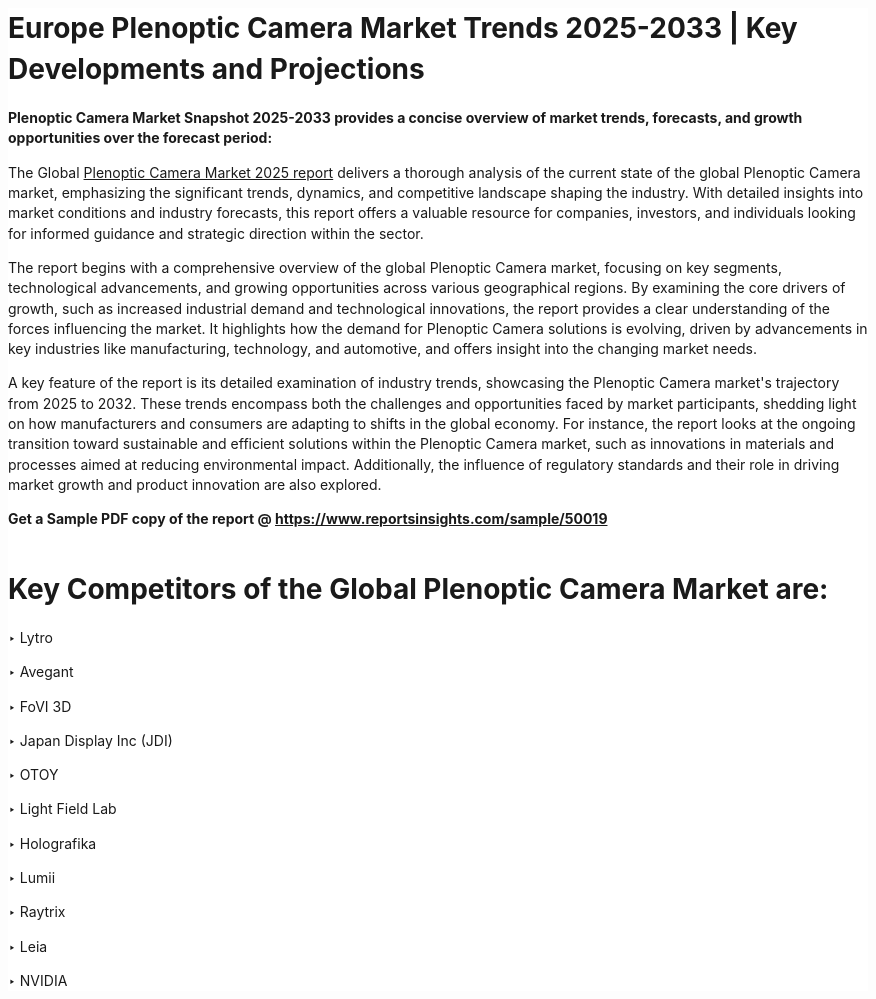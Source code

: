 # Europe Plenoptic Camera Market Trends 2025-2033 | Key Developments and Projections

<strong>Plenoptic Camera Market Snapshot 2025-2033 provides a concise overview of market trends, forecasts, and growth opportunities over the forecast period:</strong>

The Global <a href=https://www.reportsinsights.com/sample/50019>Plenoptic Camera Market 2025 report</a> delivers a thorough analysis of the current state of the global Plenoptic Camera market, emphasizing the significant trends, dynamics, and competitive landscape shaping the industry. With detailed insights into market conditions and industry forecasts, this report offers a valuable resource for companies, investors, and individuals looking for informed guidance and strategic direction within the sector.

The report begins with a comprehensive overview of the global Plenoptic Camera market, focusing on key segments, technological advancements, and growing opportunities across various geographical regions. By examining the core drivers of growth, such as increased industrial demand and technological innovations, the report provides a clear understanding of the forces influencing the market. It highlights how the demand for Plenoptic Camera solutions is evolving, driven by advancements in key industries like manufacturing, technology, and automotive, and offers insight into the changing market needs.

A key feature of the report is its detailed examination of industry trends, showcasing the Plenoptic Camera market's trajectory from 2025 to 2032. These trends encompass both the challenges and opportunities faced by market participants, shedding light on how manufacturers and consumers are adapting to shifts in the global economy. For instance, the report looks at the ongoing transition toward sustainable and efficient solutions within the Plenoptic Camera market, such as innovations in materials and processes aimed at reducing environmental impact. Additionally, the influence of regulatory standards and their role in driving market growth and product innovation are also explored.

<strong>Get a Sample PDF copy of the report @ <a href=https://www.reportsinsights.com/sample/50019>https://www.reportsinsights.com/sample/50019</a></strong>

# <strong>Key Competitors of the Global Plenoptic Camera Market are:</strong>

‣ Lytro

‣ Avegant

‣ FoVI 3D

‣ Japan Display Inc (JDI)

‣ OTOY

‣ Light Field Lab

‣ Holografika

‣ Lumii

‣ Raytrix

‣ Leia

‣ NVIDIA
